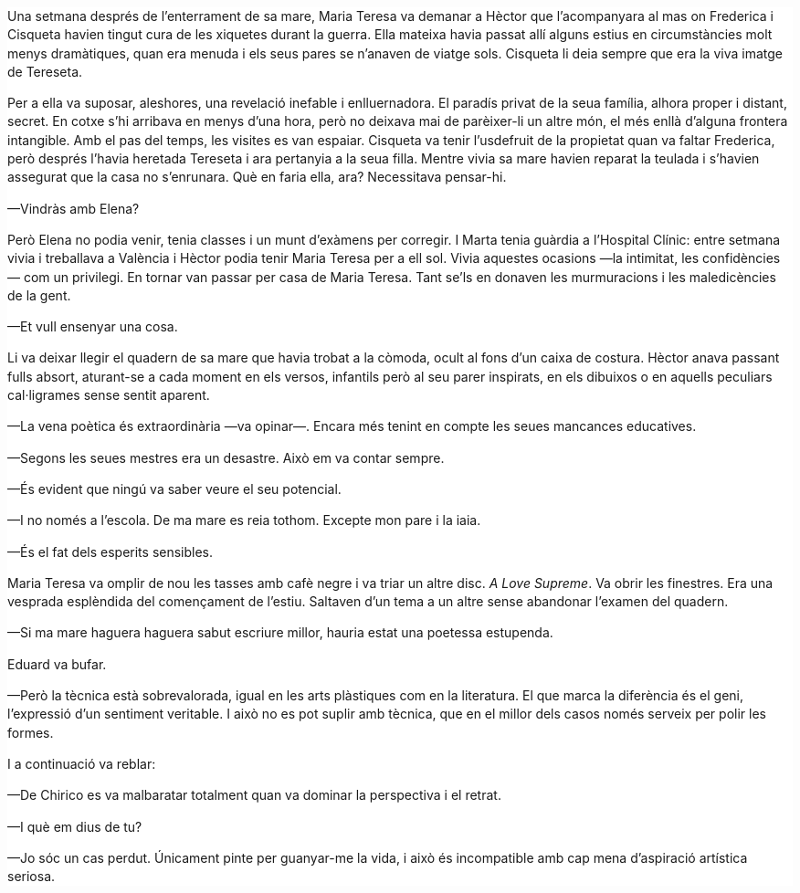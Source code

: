 Una setmana després de l’enterrament de sa mare, Maria Teresa va demanar a Hèctor que l’acompanyara al mas on Frederica i Cisqueta havien tingut cura de les xiquetes durant la guerra. Ella mateixa havia passat allí alguns estius en circumstàncies molt menys dramàtiques, quan era menuda i els seus pares se n’anaven de viatge sols. Cisqueta li deia sempre que era la viva imatge de Tereseta.

Per a ella va suposar, aleshores, una revelació inefable i enlluernadora. El paradís privat de la seua família, alhora proper i distant, secret. En cotxe s’hi arribava en menys d’una hora, però no deixava mai de parèixer-li un altre món, el més enllà d’alguna frontera intangible. Amb el pas del temps, les visites es van espaiar. Cisqueta va tenir l’usdefruit de la propietat quan va faltar Frederica, però després l’havia heretada Tereseta i ara pertanyia a la seua filla. Mentre vivia sa mare havien reparat la teulada i s’havien assegurat que la casa no s’enrunara. Què en faria ella, ara? Necessitava pensar-hi.

—Vindràs amb Elena?

Però Elena no podia venir, tenia classes i un munt d’exàmens per corregir. I Marta tenia guàrdia a l’Hospital Clínic: entre setmana vivia i treballava a València i Hèctor podia tenir Maria Teresa per a ell sol. Vivia aquestes ocasions —la intimitat, les confidències— com un privilegi. En tornar van passar per casa de Maria Teresa. Tant se’ls en donaven les murmuracions i les maledicències de la gent.

—Et vull ensenyar una cosa.

Li va deixar llegir el quadern de sa mare que havia trobat a la còmoda, ocult al fons d’un caixa de costura. Hèctor anava passant fulls absort, aturant-se a cada moment en els versos, infantils però al seu parer inspirats, en els dibuixos o en aquells peculiars cal·ligrames sense sentit aparent.

—La vena poètica és extraordinària —va opinar—. Encara més tenint en compte les seues mancances educatives.

—Segons les seues mestres era un desastre. Això em va contar sempre.

—És evident que ningú va saber veure el seu potencial.

—I no només a l’escola. De ma mare es reia tothom. Excepte mon pare i la iaia.

—És el fat dels esperits sensibles.

Maria Teresa va omplir de nou les tasses amb cafè negre i va triar un altre disc. *A Love Supreme*. Va obrir les finestres. Era una vesprada esplèndida del començament de l’estiu. Saltaven d’un tema a un altre sense abandonar l’examen del quadern.

—Si ma mare haguera haguera sabut escriure millor, hauria estat una poetessa estupenda.

Eduard va bufar.

—Però la tècnica està sobrevalorada, igual en les arts plàstiques com en la literatura. El que marca la diferència és el geni, l’expressió d’un sentiment veritable. I això no es pot suplir amb tècnica, que en el millor dels casos només serveix per polir les formes.

I a continuació va reblar:

—De Chirico es va malbaratar totalment quan va dominar la perspectiva i el retrat.

—I què em dius de tu?

—Jo sóc un cas perdut. Únicament pinte per guanyar-me la vida, i això és incompatible amb cap mena d’aspiració artística seriosa.

